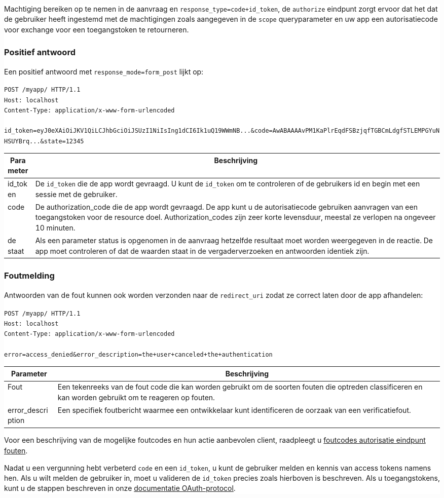 Machtiging bereiken op te nemen in de aanvraag en `response_type=code+id_token`, de `authorize` eindpunt zorgt ervoor dat het dat de gebruiker heeft ingestemd met de machtigingen zoals aangegeven in de `scope` queryparameter en uw app een autorisatiecode voor exchange voor een toegangstoken te retourneren.

### <a name="successful-response"></a>Positief antwoord

Een positief antwoord met `response_mode=form_post` lijkt op:

```
POST /myapp/ HTTP/1.1
Host: localhost
Content-Type: application/x-www-form-urlencoded

id_token=eyJ0eXAiOiJKV1QiLCJhbGciOiJSUzI1NiIsIng1dCI6Ik1uQ19WWmNB...&code=AwABAAAAvPM1KaPlrEqdFSBzjqfTGBCmLdgfSTLEMPGYuNHSUYBrq...&state=12345
```

| Parameter | Beschrijving |
| ----------------------- | ------------------------------- |
| id_token | De `id_token` die de app wordt gevraagd. U kunt de `id_token` om te controleren of de gebruikers id en begin met een sessie met de gebruiker. |
| code | De authorization_code die de app wordt gevraagd. De app kunt u de autorisatiecode gebruiken aanvragen van een toegangstoken voor de resource doel. Authorization_codes zijn zeer korte levensduur, meestal ze verlopen na ongeveer 10 minuten. |
| de staat | Als een parameter status is opgenomen in de aanvraag hetzelfde resultaat moet worden weergegeven in de reactie. De app moet controleren of dat de waarden staat in de vergaderverzoeken en antwoorden identiek zijn. |

### <a name="error-response"></a>Foutmelding

Antwoorden van de fout kunnen ook worden verzonden naar de `redirect_uri` zodat ze correct laten door de app afhandelen:

```
POST /myapp/ HTTP/1.1
Host: localhost
Content-Type: application/x-www-form-urlencoded

error=access_denied&error_description=the+user+canceled+the+authentication
```

| Parameter | Beschrijving |
| ----------------------- | ------------------------------- |
| Fout | Een tekenreeks van de fout code die kan worden gebruikt om de soorten fouten die optreden classificeren en kan worden gebruikt om te reageren op fouten. |
| error_description | Een specifiek foutbericht waarmee een ontwikkelaar kunt identificeren de oorzaak van een verificatiefout.  |

Voor een beschrijving van de mogelijke foutcodes en hun actie aanbevolen client, raadpleegt u [foutcodes autorisatie eindpunt fouten](#error-codes-for-authorization-endpoint-errors).

Nadat u een vergunning hebt verbeterd `code` en een `id_token`, u kunt de gebruiker melden en kennis van access tokens namens hen.  Als u wilt melden de gebruiker in, moet u valideren de `id_token` precies zoals hierboven is beschreven. Als u toegangstokens, kunt u de stappen beschreven in onze [documentatie OAuth-protocol](active-directory-protocols-oauth-code.md#Use-the-Authorization-Code-to-Request-an-Access-Token).
